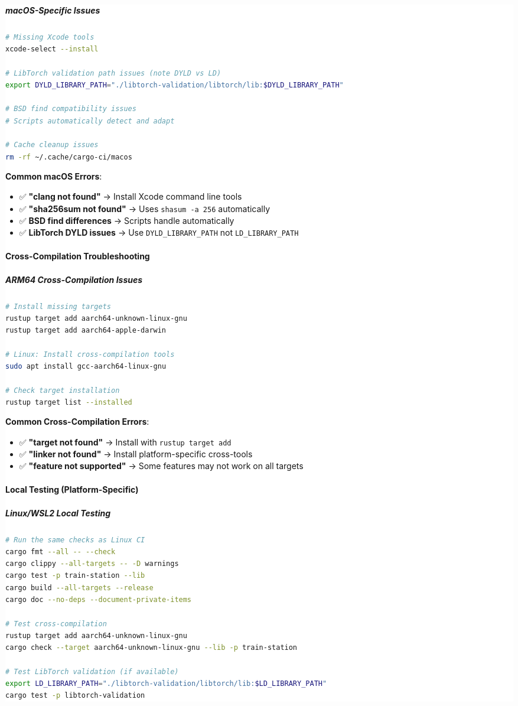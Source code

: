 ##### macOS-Specific Issues
```bash
# Missing Xcode tools
xcode-select --install

# LibTorch validation path issues (note DYLD vs LD)
export DYLD_LIBRARY_PATH="./libtorch-validation/libtorch/lib:$DYLD_LIBRARY_PATH"

# BSD find compatibility issues
# Scripts automatically detect and adapt

# Cache cleanup issues
rm -rf ~/.cache/cargo-ci/macos
```

**Common macOS Errors**:
- ✅ **"clang not found"** → Install Xcode command line tools
- ✅ **"sha256sum not found"** → Uses `shasum -a 256` automatically
- ✅ **BSD find differences** → Scripts handle automatically
- ✅ **LibTorch DYLD issues** → Use `DYLD_LIBRARY_PATH` not `LD_LIBRARY_PATH`

#### Cross-Compilation Troubleshooting

##### ARM64 Cross-Compilation Issues
```bash
# Install missing targets
rustup target add aarch64-unknown-linux-gnu
rustup target add aarch64-apple-darwin

# Linux: Install cross-compilation tools
sudo apt install gcc-aarch64-linux-gnu

# Check target installation
rustup target list --installed
```

**Common Cross-Compilation Errors**:
- ✅ **"target not found"** → Install with `rustup target add`
- ✅ **"linker not found"** → Install platform-specific cross-tools
- ✅ **"feature not supported"** → Some features may not work on all targets

#### Local Testing (Platform-Specific)

##### Linux/WSL2 Local Testing
```bash
# Run the same checks as Linux CI
cargo fmt --all -- --check
cargo clippy --all-targets -- -D warnings
cargo test -p train-station --lib
cargo build --all-targets --release
cargo doc --no-deps --document-private-items

# Test cross-compilation
rustup target add aarch64-unknown-linux-gnu
cargo check --target aarch64-unknown-linux-gnu --lib -p train-station

# Test LibTorch validation (if available)
export LD_LIBRARY_PATH="./libtorch-validation/libtorch/lib:$LD_LIBRARY_PATH"
cargo test -p libtorch-validation
```
